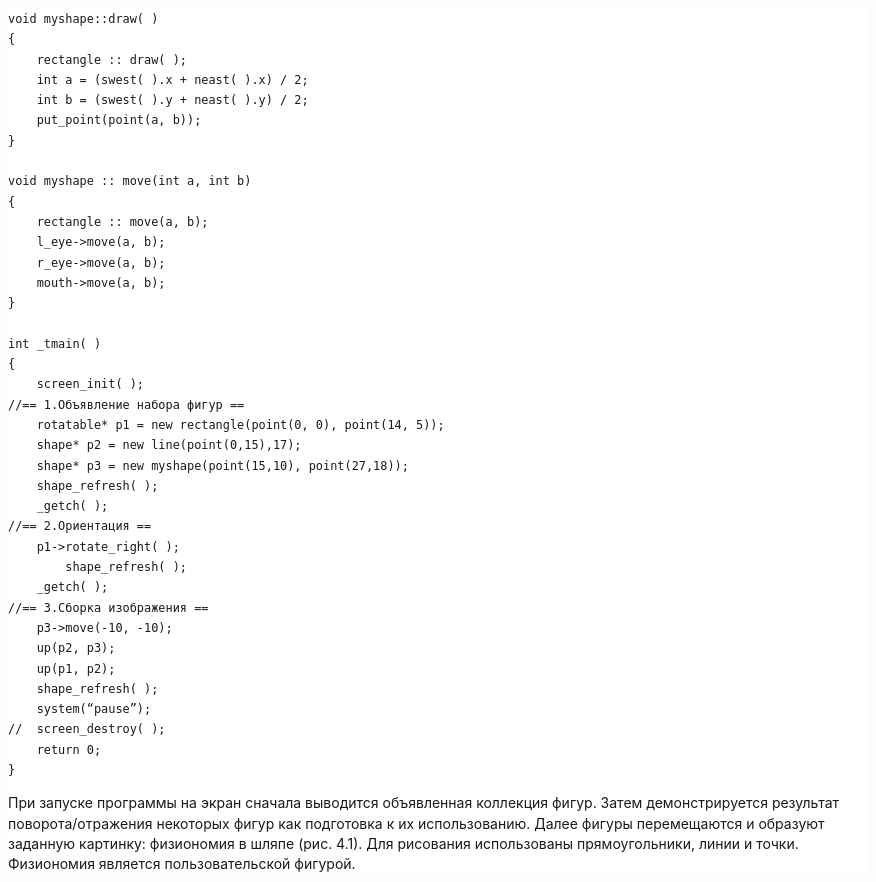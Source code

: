 ```
void myshape::draw( )
{
	rectangle :: draw( );
	int a = (swest( ).x + neast( ).x) / 2;
	int b = (swest( ).y + neast( ).y) / 2;
	put_point(point(a, b));
}

void myshape :: move(int a, int b)
{
	rectangle :: move(a, b);
	l_eye->move(a, b);
	r_eye->move(a, b);
	mouth->move(a, b);
}

int _tmain( )
{
	screen_init( );
//== 1.Объявление набора фигур ==
	rotatable* p1 = new rectangle(point(0, 0), point(14, 5));
	shape* p2 = new line(point(0,15),17);
	shape* p3 = new myshape(point(15,10), point(27,18));
	shape_refresh( );
	_getch( );
//== 2.Ориентация ==
	p1->rotate_right( );
        shape_refresh( );
	_getch( );
//== 3.Сборка изображения ==
	p3->move(-10, -10);
	up(p2, p3);
	up(p1, p2);
	shape_refresh( );
	system(“pause”);
//	screen_destroy( );
	return 0;
}
```

При запуске программы на экран сначала выводится объявленная коллекция фигур. Затем демонстрируется результат поворота/отражения некоторых фигур как подготовка к их использованию. Далее фигуры перемещаются и образуют заданную картинку: физиономия в шляпе (рис. 4.1). Для рисования использованы прямоугольники, линии и точки. Физиономия является пользовательской фигурой.

